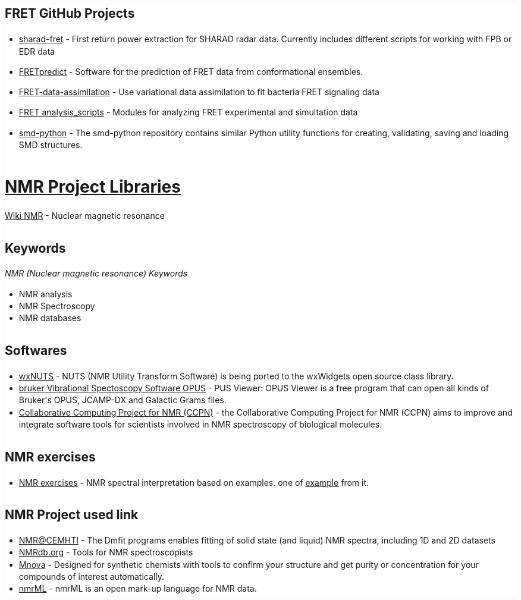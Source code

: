 
## FRET GitHub Projects
* [sharad-fret](https://github.com/btobers/sharad-fret) - First return power extraction for SHARAD radar data. Currently includes different scripts for working with FPB or EDR data
* [FRETpredict](https://github.com/KULL-Centre/FRETpredict) - Software for the prediction of FRET data from conformational ensembles.
* [FRET-data-assimilation](https://github.com/niragkadakia/FRET-data-assimilation) - Use variational data assimilation to fit bacteria FRET signaling data
* [FRET analysis_scripts](https://github.com/TensorDuck/analysis_scripts) - Modules for analyzing FRET experimental and simultation data

* [smd-python](https://github.com/smdata/smd-python) - The smd-python repository contains similar Python utility functions for creating, validating, saving and loading SMD structures.






# [NMR Project Libraries](#projects-libraries)

[Wiki NMR](https://en.wikipedia.org/wiki/Nuclear_magnetic_resonance) - Nuclear magnetic resonance 
## Keywords
*NMR (Nuclear magnetic resonance) Keywords*
* NMR analysis
* NMR Spectroscopy
* NMR databases

## Softwares
* [wxNUTS](https://www.file-extensions.org/wxnuts-file-extensions) - NUTS (NMR Utility Transform Software) is being ported to the wxWidgets open source class library.
* [bruker Vibrational Spectoscopy Software OPUS](https://www.bruker.com/en/products-and-solutions/infrared-and-raman/opus-spectroscopy-software/downloads.html) - PUS Viewer: OPUS Viewer is a free program that can open all kinds of Bruker's OPUS, JCAMP-DX and Galactic Grams files.
* [Collaborative Computing Project for NMR (CCPN)](https://ccpn.ac.uk/) - the Collaborative Computing Project for NMR (CCPN) aims to improve and integrate software tools for scientists involved in NMR spectroscopy of biological molecules.


## NMR exercises
* [NMR exercises](https://www.nmr.tips/indexe.html) - NMR spectral interpretation based on examples. one of [example](https://www.nmr.tips/Einfuehrung/1/Web/e/JS/S/index.html) from it.


## NMR Project used link
* [NMR@CEMHTI](https://nmr.cemhti.cnrs-orleans.fr/Dmfit/Default.aspx) - The Dmfit programs enables fitting of solid state (and liquid) NMR spectra, including 1D and 2D datasets
* [NMRdb.org](https://www.nmrdb.org/about/) - 	Tools for NMR spectroscopists
* [Mnova](https://mestrelab.com/) - Designed for synthetic chemists with tools to confirm your structure and get purity or concentration for your compounds of interest automatically.
* [nmrML](http://nmrml.org/) - nmrML is an open mark-up language for NMR data.
